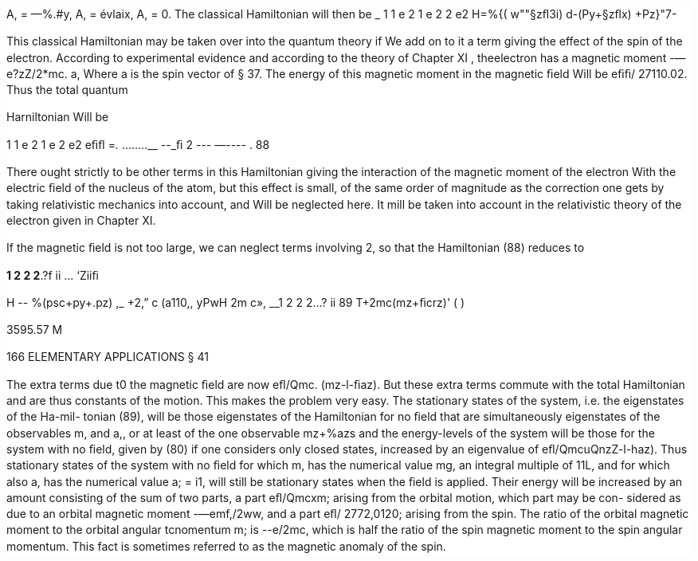 A, = —%.#y, A, = évlaix, A, = 0. The classical Hamiltonian will
then be
_ 1 1 e 2 1 e 2 2 e2
H=%{( w""§zﬂ3i) d-(Py+§zﬂx) +Pz}"7-

This classical Hamiltonian may be taken over into the quantum
theory if We add on to it a term giving the effect of the spin of the
electron. According to experimental evidence and according to the
theory of Chapter XI , theelectron has a magnetic moment -—e?zZ/2*mc. a,
Where a is the spin vector of § 37. The energy of this magnetic moment
in the magnetic ﬁeld Will be eﬁﬁ/ 27110.02. Thus the total quantum

Harniltonian Will be

1 1 e 2 1 e 2 e2 eﬁﬂ
=_._ ........__ --_ﬁ 2 --- —---- . 88

There ought strictly to be other terms in this Hamiltonian giving the
interaction of the magnetic moment of the electron With the electric
ﬁeld of the nucleus of the atom, but this effect is small, of the same
order of magnitude as the correction one gets by taking relativistic
mechanics into account, and Will be neglected here. It mill be taken
into account in the relativistic theory of the electron given in
Chapter XI.

If the magnetic ﬁeld is not too large, we can neglect terms involving
2, so that the Hamiltonian (88) reduces to

__1 2 2 2__.?f ii ... ‘Ziiﬁ

H -- %(psc+py+.pz) ,_ +2,” c (a110,, yPwH 2m c»,
__1 2 2 2...? ii 89
 T+2mc(mz+ﬁcrz)' ( )

3595.57 M

166 ELEMENTARY APPLICATIONS § 41

The extra terms due t0 the magnetic ﬁeld are now eﬂ/Qmc. (mz-l-ﬁaz).
But these extra terms commute with the total Hamiltonian and are
thus constants of the motion. This makes the problem very easy.
The stationary states of the system, i.e. the eigenstates of the Ha-mil-
tonian (89), will be those eigenstates of the Hamiltonian for no ﬁeld
that are simultaneously eigenstates of the observables m, and a,, or
at least of the one observable mz+%azs and the energy-levels of the
system will be those for the system with no ﬁeld, given by (80) if
one considers only closed states, increased by an eigenvalue of
eﬂ/QmcuQnzZ-l-haz). Thus stationary states of the system with no
ﬁeld for which m, has the numerical value mg, an integral multiple
of 11L, and for which also a, has the numerical value a; = i1, will still
be stationary states when the ﬁeld is applied. Their energy will be
increased by an amount consisting of the sum of two parts, a part
eﬂ/Qmcxm; arising from the orbital motion, which part may be con-
sidered as due to an orbital magnetic moment -—emf,/2ww, and a part
eﬂ/ 2772,0120; arising from the spin. The ratio of the orbital magnetic
moment to the orbital angular tcnomentum m; is --e/2mc, which is
half the ratio of the spin magnetic moment to the spin angular
momentum. This fact is sometimes referred to as the magnetic
anomaly of the spin.
